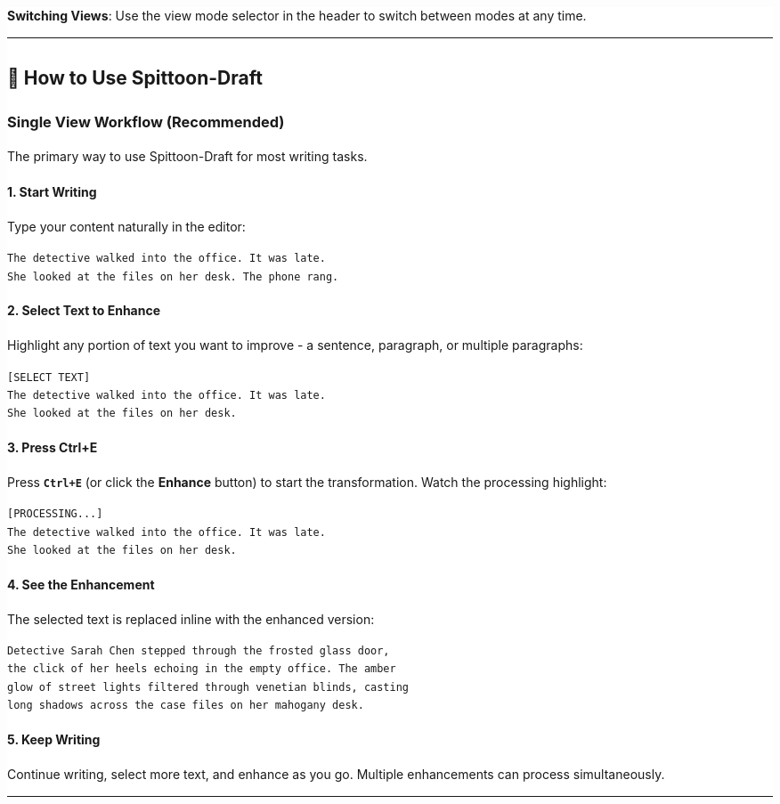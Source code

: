 **Switching Views**: Use the view mode selector in the header to switch between modes at any time.

---

## 📖 How to Use Spittoon-Draft

### Single View Workflow (Recommended)

The primary way to use Spittoon-Draft for most writing tasks.

#### 1. Start Writing

Type your content naturally in the editor:

```
The detective walked into the office. It was late.
She looked at the files on her desk. The phone rang.
```

#### 2. Select Text to Enhance

Highlight any portion of text you want to improve - a sentence, paragraph, or multiple paragraphs:

```
[SELECT TEXT]
The detective walked into the office. It was late.
She looked at the files on her desk.
```

#### 3. Press Ctrl+E

Press **`Ctrl+E`** (or click the **Enhance** button) to start the transformation. Watch the processing highlight:

```
[PROCESSING...]
The detective walked into the office. It was late.
She looked at the files on her desk.
```

#### 4. See the Enhancement

The selected text is replaced inline with the enhanced version:

```
Detective Sarah Chen stepped through the frosted glass door,
the click of her heels echoing in the empty office. The amber
glow of street lights filtered through venetian blinds, casting
long shadows across the case files on her mahogany desk.
```

#### 5. Keep Writing

Continue writing, select more text, and enhance as you go. Multiple enhancements can process simultaneously.

---
